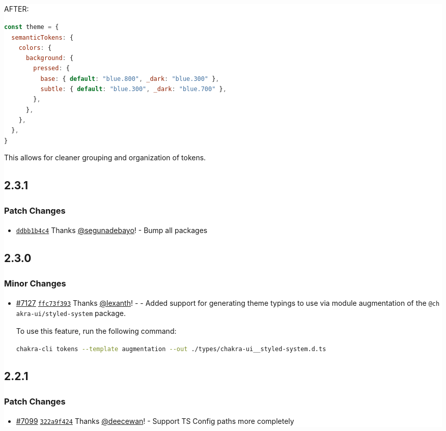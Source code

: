   AFTER:

  ```js
  const theme = {
    semanticTokens: {
      colors: {
        background: {
          pressed: {
            base: { default: "blue.800", _dark: "blue.300" },
            subtle: { default: "blue.300", _dark: "blue.700" },
          },
        },
      },
    },
  }
  ```

  This allows for cleaner grouping and organization of tokens.

## 2.3.1

### Patch Changes

- [`ddbb1b4c4`](https://github.com/chakra-ui/chakra-ui/commit/ddbb1b4c49b8f124c0368929357e2891265a50c0)
  Thanks [@segunadebayo](https://github.com/segunadebayo)! - Bump all packages

## 2.3.0

### Minor Changes

- [#7127](https://github.com/chakra-ui/chakra-ui/pull/7127)
  [`ffc73f393`](https://github.com/chakra-ui/chakra-ui/commit/ffc73f393b36ca115794caa6e07d98fe95c8ba9c)
  Thanks [@lexanth](https://github.com/lexanth)! - - Added support for
  generating theme typings to use via module augmentation of the
  `@chakra-ui/styled-system` package.

  To use this feature, run the following command:

  ```bash
  chakra-cli tokens --template augmentation --out ./types/chakra-ui__styled-system.d.ts
  ```

## 2.2.1

### Patch Changes

- [#7099](https://github.com/chakra-ui/chakra-ui/pull/7099)
  [`322a9f424`](https://github.com/chakra-ui/chakra-ui/commit/322a9f4240211876bfdbe170d18f43345da00fc6)
  Thanks [@deecewan](https://github.com/deecewan)! - Support TS Config paths
  more completely
